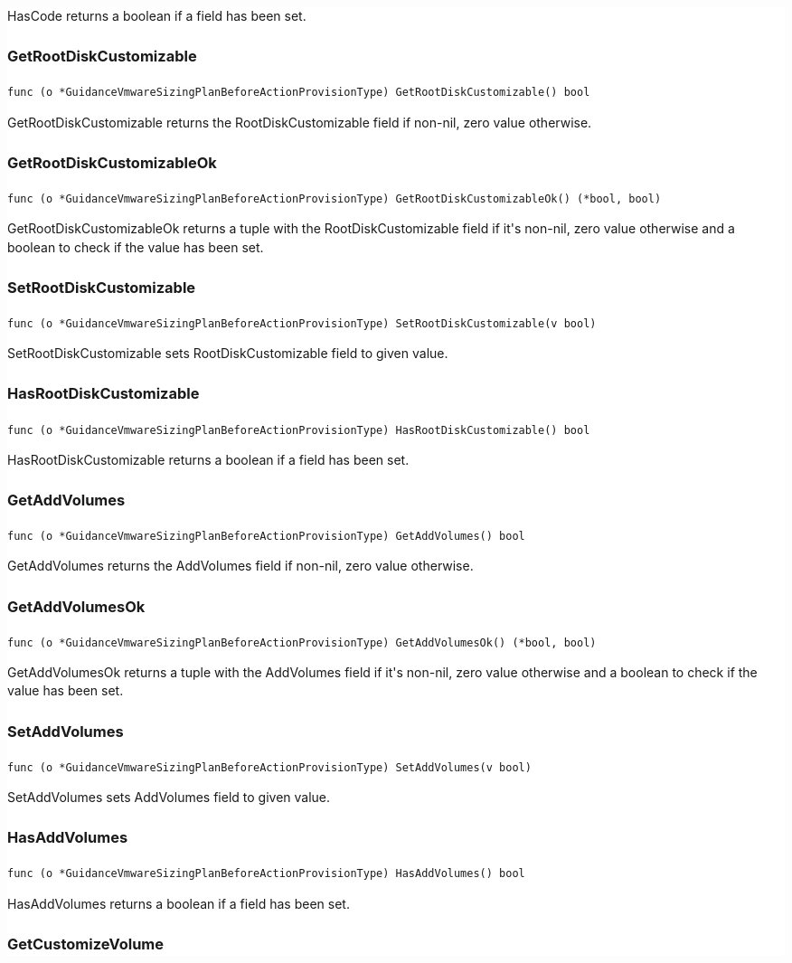 HasCode returns a boolean if a field has been set.

### GetRootDiskCustomizable

`func (o *GuidanceVmwareSizingPlanBeforeActionProvisionType) GetRootDiskCustomizable() bool`

GetRootDiskCustomizable returns the RootDiskCustomizable field if non-nil, zero value otherwise.

### GetRootDiskCustomizableOk

`func (o *GuidanceVmwareSizingPlanBeforeActionProvisionType) GetRootDiskCustomizableOk() (*bool, bool)`

GetRootDiskCustomizableOk returns a tuple with the RootDiskCustomizable field if it's non-nil, zero value otherwise
and a boolean to check if the value has been set.

### SetRootDiskCustomizable

`func (o *GuidanceVmwareSizingPlanBeforeActionProvisionType) SetRootDiskCustomizable(v bool)`

SetRootDiskCustomizable sets RootDiskCustomizable field to given value.

### HasRootDiskCustomizable

`func (o *GuidanceVmwareSizingPlanBeforeActionProvisionType) HasRootDiskCustomizable() bool`

HasRootDiskCustomizable returns a boolean if a field has been set.

### GetAddVolumes

`func (o *GuidanceVmwareSizingPlanBeforeActionProvisionType) GetAddVolumes() bool`

GetAddVolumes returns the AddVolumes field if non-nil, zero value otherwise.

### GetAddVolumesOk

`func (o *GuidanceVmwareSizingPlanBeforeActionProvisionType) GetAddVolumesOk() (*bool, bool)`

GetAddVolumesOk returns a tuple with the AddVolumes field if it's non-nil, zero value otherwise
and a boolean to check if the value has been set.

### SetAddVolumes

`func (o *GuidanceVmwareSizingPlanBeforeActionProvisionType) SetAddVolumes(v bool)`

SetAddVolumes sets AddVolumes field to given value.

### HasAddVolumes

`func (o *GuidanceVmwareSizingPlanBeforeActionProvisionType) HasAddVolumes() bool`

HasAddVolumes returns a boolean if a field has been set.

### GetCustomizeVolume
